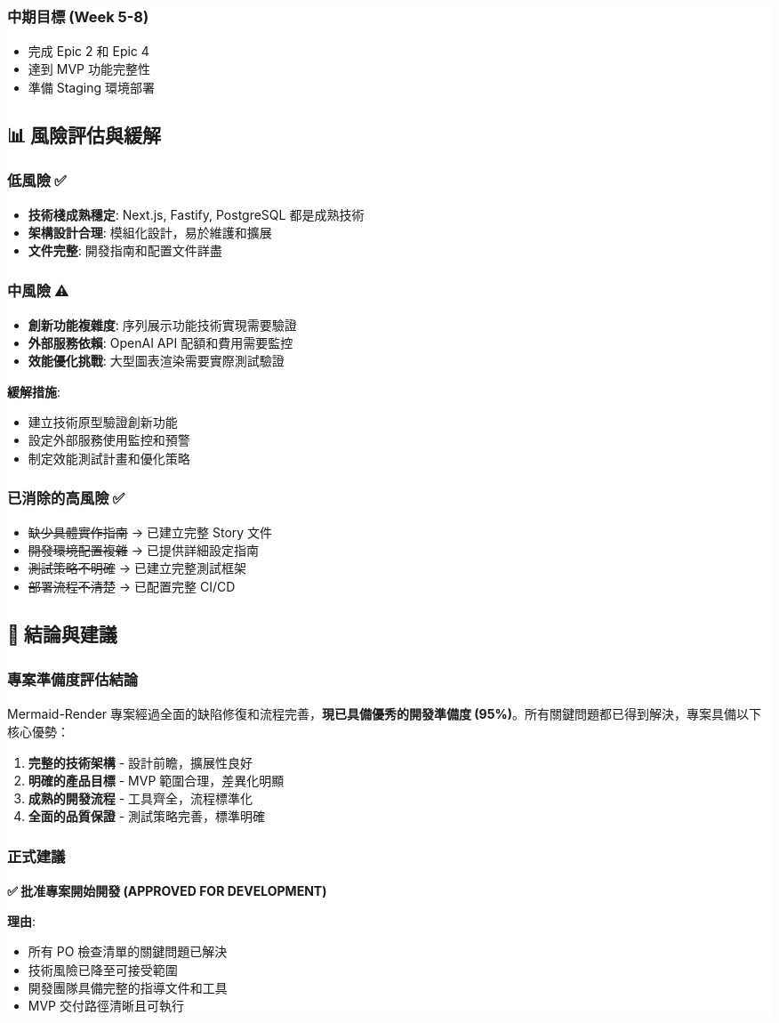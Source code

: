 ### 中期目標 (Week 5-8)

- 完成 Epic 2 和 Epic 4
- 達到 MVP 功能完整性
- 準備 Staging 環境部署

## 📊 風險評估與緩解

### 低風險 ✅

- **技術棧成熟穩定**: Next.js, Fastify, PostgreSQL 都是成熟技術
- **架構設計合理**: 模組化設計，易於維護和擴展
- **文件完整**: 開發指南和配置文件詳盡

### 中風險 ⚠️

- **創新功能複雜度**: 序列展示功能技術實現需要驗證
- **外部服務依賴**: OpenAI API 配額和費用需要監控
- **效能優化挑戰**: 大型圖表渲染需要實際測試驗證

**緩解措施**:

- 建立技術原型驗證創新功能
- 設定外部服務使用監控和預警
- 制定效能測試計畫和優化策略

### 已消除的高風險 ✅

- ~~缺少具體實作指南~~ → 已建立完整 Story 文件
- ~~開發環境配置複雜~~ → 已提供詳細設定指南
- ~~測試策略不明確~~ → 已建立完整測試框架
- ~~部署流程不清楚~~ → 已配置完整 CI/CD

## 🎉 結論與建議

### 專案準備度評估結論

Mermaid-Render 專案經過全面的缺陷修復和流程完善，**現已具備優秀的開發準備度 (95%)**。所有關鍵問題都已得到解決，專案具備以下核心優勢：

1. **完整的技術架構** - 設計前瞻，擴展性良好
2. **明確的產品目標** - MVP 範圍合理，差異化明顯
3. **成熟的開發流程** - 工具齊全，流程標準化
4. **全面的品質保證** - 測試策略完善，標準明確

### 正式建議

**✅ 批准專案開始開發 (APPROVED FOR DEVELOPMENT)**

**理由**:

- 所有 PO 檢查清單的關鍵問題已解決
- 技術風險已降至可接受範圍
- 開發團隊具備完整的指導文件和工具
- MVP 交付路徑清晰且可執行
